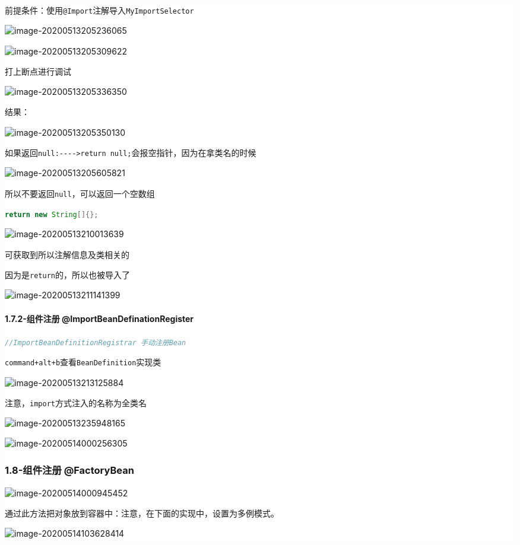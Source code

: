 前提条件：使用`@Import`注解导入`MyImportSelector`

![image-20200513205236065](https://imgconvert.csdnimg.cn/aHR0cHM6Ly9jZG4uanNkZWxpdnIubmV0L2doLzEzOTI1MTcxMzgvaW1nUmVwb3NpdG9yeUBtYXN0ZXIvaW1hZ2UtMjAyMDA1MTMyMDUyMzYwNjUucG5n?x-oss-process=image/format,png)

![image-20200513205309622](https://imgconvert.csdnimg.cn/aHR0cHM6Ly9jZG4uanNkZWxpdnIubmV0L2doLzEzOTI1MTcxMzgvaW1nUmVwb3NpdG9yeUBtYXN0ZXIvaW1hZ2UtMjAyMDA1MTMyMDUzMDk2MjIucG5n?x-oss-process=image/format,png)

打上断点进行调试

![image-20200513205336350](https://imgconvert.csdnimg.cn/aHR0cHM6Ly9jZG4uanNkZWxpdnIubmV0L2doLzEzOTI1MTcxMzgvaW1nUmVwb3NpdG9yeUBtYXN0ZXIvaW1hZ2UtMjAyMDA1MTMyMDUzMzYzNTAucG5n?x-oss-process=image/format,png)

结果：

![image-20200513205350130](https://imgconvert.csdnimg.cn/aHR0cHM6Ly9jZG4uanNkZWxpdnIubmV0L2doLzEzOTI1MTcxMzgvaW1nUmVwb3NpdG9yeUBtYXN0ZXIvaW1hZ2UtMjAyMDA1MTMyMDUzNTAxMzAucG5n?x-oss-process=image/format,png)

如果返回`null:---->return null;`会报空指针，因为在拿类名的时候

![image-20200513205605821](https://imgconvert.csdnimg.cn/aHR0cHM6Ly9jZG4uanNkZWxpdnIubmV0L2doLzEzOTI1MTcxMzgvaW1nUmVwb3NpdG9yeUBtYXN0ZXIvaW1hZ2UtMjAyMDA1MTMyMDU2MDU4MjEucG5n?x-oss-process=image/format,png)

所以不要返回`null`，可以返回一个空数组

```java
return new String[]{};
```

![image-20200513210013639](https://imgconvert.csdnimg.cn/aHR0cHM6Ly9jZG4uanNkZWxpdnIubmV0L2doLzEzOTI1MTcxMzgvaW1nUmVwb3NpdG9yeUBtYXN0ZXIvaW1hZ2UtMjAyMDA1MTMyMTAwMTM2MzkucG5n?x-oss-process=image/format,png)

可获取到所以注解信息及类相关的

因为是`return`的，所以也被导入了

![image-20200513211141399](https://imgconvert.csdnimg.cn/aHR0cHM6Ly9jZG4uanNkZWxpdnIubmV0L2doLzEzOTI1MTcxMzgvaW1nUmVwb3NpdG9yeUBtYXN0ZXIvaW1hZ2UtMjAyMDA1MTMyMTExNDEzOTkucG5n?x-oss-process=image/format,png)

#### 1.7.2-组件注册 @ImportBeanDefinationRegister

```java
//ImportBeanDefinitionRegistrar 手动注册Bean
```

`command+alt+b`查看`BeanDefinition`实现类

![image-20200513213125884](https://imgconvert.csdnimg.cn/aHR0cHM6Ly9jZG4uanNkZWxpdnIubmV0L2doLzEzOTI1MTcxMzgvaW1nUmVwb3NpdG9yeUBtYXN0ZXIvaW1hZ2UtMjAyMDA1MTMyMTMxMjU4ODQucG5n?x-oss-process=image/format,png)

注意，`import`方式注入的名称为全类名

![image-20200513235948165](https://imgconvert.csdnimg.cn/aHR0cHM6Ly9jZG4uanNkZWxpdnIubmV0L2doLzEzOTI1MTcxMzgvaW1nUmVwb3NpdG9yeUBtYXN0ZXIvaW1hZ2UtMjAyMDA1MTMyMzU5NDgxNjUucG5n?x-oss-process=image/format,png)

![image-20200514000256305](https://imgconvert.csdnimg.cn/aHR0cHM6Ly9jZG4uanNkZWxpdnIubmV0L2doLzEzOTI1MTcxMzgvaW1nUmVwb3NpdG9yeUBtYXN0ZXIvaW1hZ2UtMjAyMDA1MTQwMDAyNTYzMDUucG5n?x-oss-process=image/format,png)

### 1.8-组件注册 @FactoryBean

![image-20200514000945452](https://imgconvert.csdnimg.cn/aHR0cHM6Ly9jZG4uanNkZWxpdnIubmV0L2doLzEzOTI1MTcxMzgvaW1nUmVwb3NpdG9yeUBtYXN0ZXIvaW1hZ2UtMjAyMDA1MTQwMDA5NDU0NTIucG5n?x-oss-process=image/format,png)

通过此方法把对象放到容器中：注意，在下面的实现中，设置为多例模式。

![image-20200514103628414](https://imgconvert.csdnimg.cn/aHR0cHM6Ly9jZG4uanNkZWxpdnIubmV0L2doLzEzOTI1MTcxMzgvaW1nUmVwb3NpdG9yeUBtYXN0ZXIvaW1hZ2UtMjAyMDA1MTQxMDM2Mjg0MTQucG5n?x-oss-process=image/format,png)

